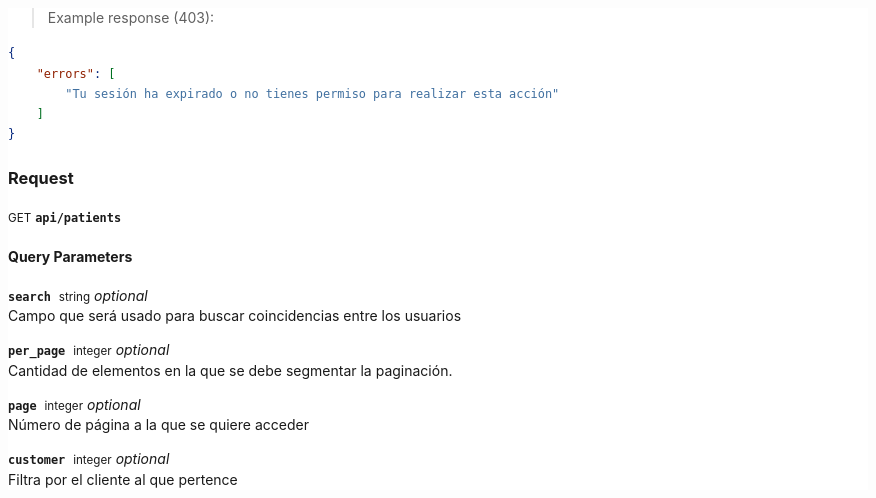 
> Example response (403):

```json
{
    "errors": [
        "Tu sesión ha expirado o no tienes permiso para realizar esta acción"
    ]
}
```
<div id="execution-results-GETapi-patients" hidden>
    <blockquote>Received response<span id="execution-response-status-GETapi-patients"></span>:</blockquote>
    <pre class="json"><code id="execution-response-content-GETapi-patients"></code></pre>
</div>
<div id="execution-error-GETapi-patients" hidden>
    <blockquote>Request failed with error:</blockquote>
    <pre><code id="execution-error-message-GETapi-patients"></code></pre>
</div>
<form id="form-GETapi-patients" data-method="GET" data-path="api/patients" data-authed="1" data-hasfiles="0" data-headers='{"Authorization":"Bearer {YOUR_AUTH_KEY}","Content-Type":"application\/json","Accept":"application\/json"}' onsubmit="event.preventDefault(); executeTryOut('GETapi-patients', this);">
<h3>
    Request&nbsp;&nbsp;&nbsp;
    </h3>
<p>
<small class="badge badge-green">GET</small>
 <b><code>api/patients</code></b>
</p>
<p>
<label id="auth-GETapi-patients" hidden>Authorization header: <b><code>Bearer </code></b><input type="text" name="Authorization" data-prefix="Bearer " data-endpoint="GETapi-patients" data-component="header"></label>
</p>
<h4 class="fancy-heading-panel"><b>Query Parameters</b></h4>
<p>
<b><code>search</code></b>&nbsp;&nbsp;<small>string</small>     <i>optional</i> &nbsp;
<input type="text" name="search" data-endpoint="GETapi-patients" data-component="query"  hidden>
<br>
Campo que será usado para buscar coincidencias entre los usuarios
</p>
<p>
<b><code>per_page</code></b>&nbsp;&nbsp;<small>integer</small>     <i>optional</i> &nbsp;
<input type="number" name="per_page" data-endpoint="GETapi-patients" data-component="query"  hidden>
<br>
Cantidad de elementos en la que se debe segmentar la paginación.
</p>
<p>
<b><code>page</code></b>&nbsp;&nbsp;<small>integer</small>     <i>optional</i> &nbsp;
<input type="number" name="page" data-endpoint="GETapi-patients" data-component="query"  hidden>
<br>
Número de página a la que se quiere acceder
</p>
<p>
<b><code>customer</code></b>&nbsp;&nbsp;<small>integer</small>     <i>optional</i> &nbsp;
<input type="number" name="customer" data-endpoint="GETapi-patients" data-component="query"  hidden>
<br>
Filtra por el cliente al que pertence
</p>
</form>
